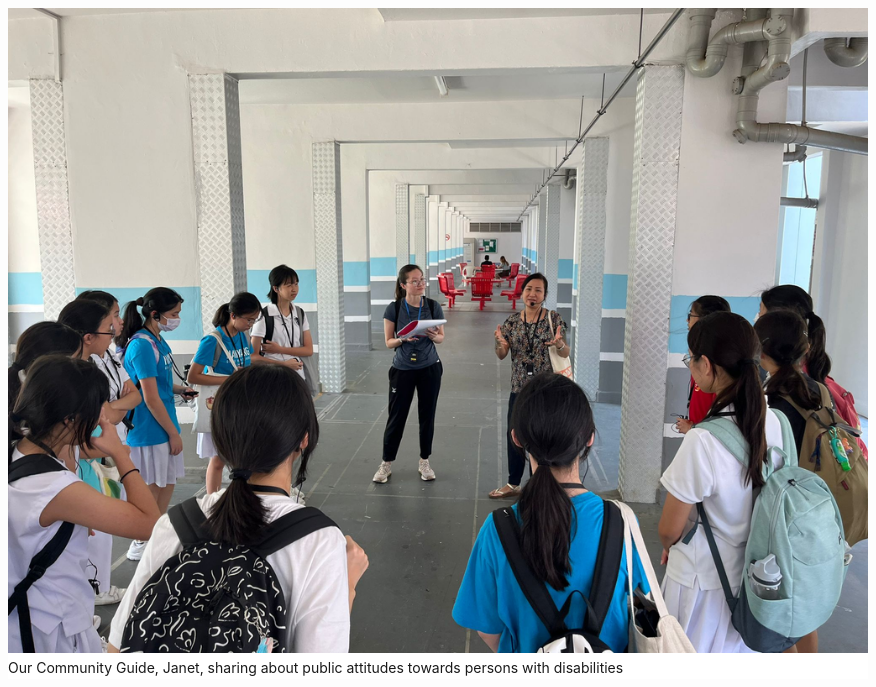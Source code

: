 <img style="width: 100%" height="auto" width="100%" alt="" src="/images/Resilience_Trails_VIA___photo_2.jpg">
Our Community Guide, Janet, sharing about public attitudes towards persons
with disabilities</div>
<p></p>